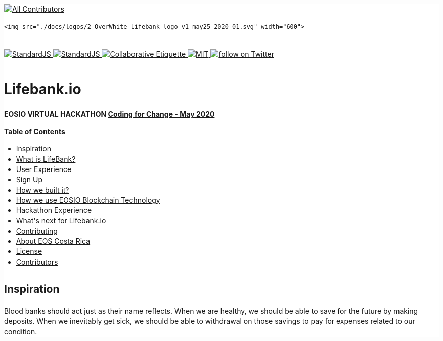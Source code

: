 <p align="center">

[![All Contributors](https://img.shields.io/badge/all_contributors-16-orange.svg?style=flat-square)](#contributors-)

	<img src="./docs/logos/2-OverWhite-lifebank-logo-v1-may25-2020-01.svg" width="600">
<br/>
<a href="http://standardjs.com">
<img src="https://img.shields.io/badge/all_contributors-10-g.svg?style=flat-square" alt="StandardJS">
</a>
<a href="http://standardjs.com">
<img src="https://img.shields.io/badge/code%20style-standard-brightgreen.svg" alt="StandardJS">
</a>
<a href="https://git.io/col">
<img src="https://img.shields.io/badge/%E2%9C%93-collaborative_etiquette-brightgreen.svg" alt="Collaborative Etiquette">
</a>
<a href="#">
<img src="https://img.shields.io/dub/l/vibe-d.svg" alt="MIT">
</a>
<a href="https://twitter.com/intent/follow?screen_name=eoscostarica">
<img src="https://img.shields.io/twitter/follow/eoscostarica.svg?style=social&logo=twitter" alt="follow on Twitter">
</a>
</p>

# Lifebank.io

**EOSIO VIRTUAL HACKATHON [Coding for Change - May 2020](https://hackathon.eos.io/events/coding-for-change/)**

**Table of Contents**

- [Inspiration](#inspiration)
- [What is LifeBank?](#what-is-lifebank)
- [User Experience](#user-experience)
- [Sign Up](#sign-up)
- [How we built it?](#how-we-built-it)
- [How we use EOSIO Blockchain Technology](#how-we-use-EOSIO-blockchain-technology)
- [Hackathon Experience](#hackathon-experience)
- [What's next for Lifebank.io](#whats-next-for-lifebankio)
- [Contributing](#contributing)
- [About EOS Costa Rica](#about-eos-costa-rica)
- [License](#license)
- [Contributors](#contributors)

## Inspiration

Blood banks should act just as their name reflects. When we are healthy, we should be able to save for the future by making deposits. When we inevitably get sick, we should be able to withdrawal on those savings to pay for expenses related to our condition.
